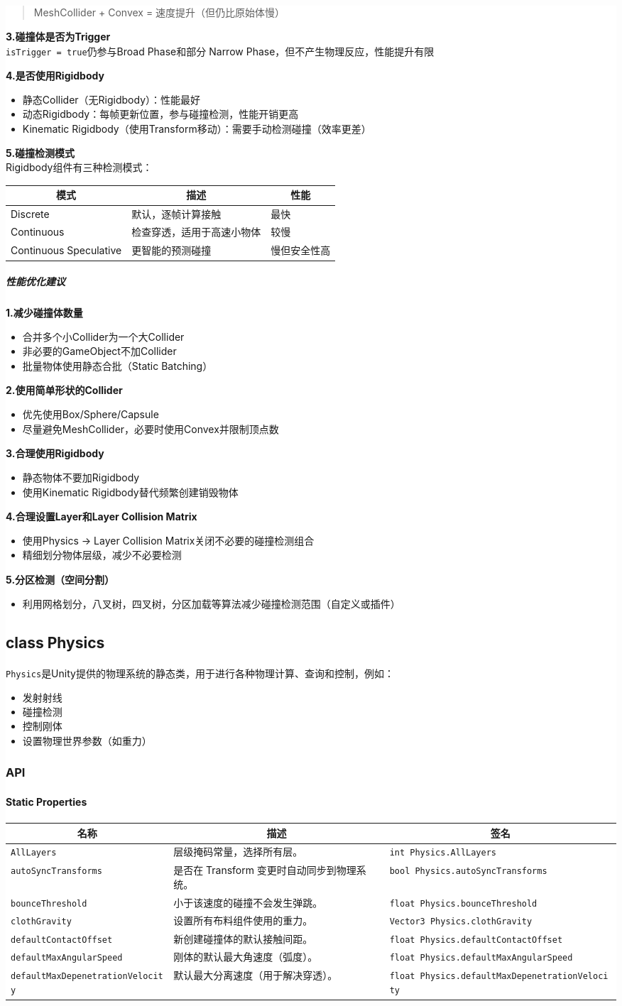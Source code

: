 > MeshCollider + Convex = 速度提升（但仍比原始体慢）

**3.碰撞体是否为Trigger**  
`isTrigger = true`仍参与Broad Phase和部分 Narrow Phase，但不产生物理反应，性能提升有限  

**4.是否使用Rigidbody**
- 静态Collider（无Rigidbody）：性能最好
- 动态Rigidbody：每帧更新位置，参与碰撞检测，性能开销更高
- Kinematic Rigidbody（使用Transform移动）：需要手动检测碰撞（效率更差）

**5.碰撞检测模式**  
Rigidbody组件有三种检测模式：

| 模式                     | 描述            | 性能      |
| ---------------------- | ------------- | ------- |
| Discrete               | 默认，逐帧计算接触     | 最快     |
| Continuous             | 检查穿透，适用于高速小物体 | 较慢     |
| Continuous Speculative | 更智能的预测碰撞      | 慢但安全性高 |

##### 性能优化建议
**1.减少碰撞体数量**  
- 合并多个小Collider为一个大Collider
- 非必要的GameObject不加Collider
- 批量物体使用静态合批（Static Batching）

**2.使用简单形状的Collider**
- 优先使用Box/Sphere/Capsule
- 尽量避免MeshCollider，必要时使用Convex并限制顶点数

**3.合理使用Rigidbody**
- 静态物体不要加Rigidbody
- 使用Kinematic Rigidbody替代频繁创建销毁物体

**4.合理设置Layer和Layer Collision Matrix**
- 使用Physics -> Layer Collision Matrix关闭不必要的碰撞检测组合
- 精细划分物体层级，减少不必要检测

**5.分区检测（空间分割）**
- 利用网格划分，八叉树，四叉树，分区加载等算法减少碰撞检测范围（自定义或插件）

## class Physics
`Physics`是Unity提供的物理系统的静态类，用于进行各种物理计算、查询和控制，例如：
- 发射射线
- 碰撞检测
- 控制刚体
- 设置物理世界参数（如重力）

### API

#### Static Properties

| 名称                                | 描述                          | 签名                                              |
| --------------------------------- | --------------------------- | ----------------------------------------------- |
| `AllLayers`                       | 层级掩码常量，选择所有层。               | `int Physics.AllLayers`                         |
| `autoSyncTransforms`              | 是否在 Transform 变更时自动同步到物理系统。 | `bool Physics.autoSyncTransforms`               |
| `bounceThreshold`                 | 小于该速度的碰撞不会发生弹跳。             | `float Physics.bounceThreshold`                 |
| `clothGravity`                    | 设置所有布料组件使用的重力。              | `Vector3 Physics.clothGravity`                  |
| `defaultContactOffset`            | 新创建碰撞体的默认接触间距。              | `float Physics.defaultContactOffset`            |
| `defaultMaxAngularSpeed`          | 刚体的默认最大角速度（弧度）。             | `float Physics.defaultMaxAngularSpeed`          |
| `defaultMaxDepenetrationVelocity` | 默认最大分离速度（用于解决穿透）。           | `float Physics.defaultMaxDepenetrationVelocity` |